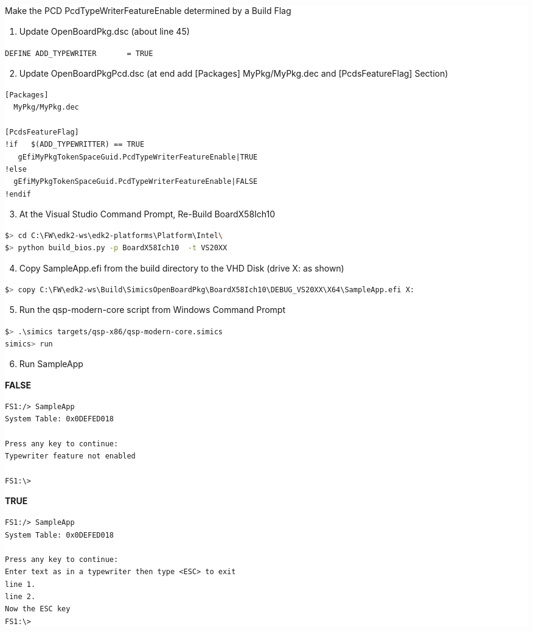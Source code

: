 Make the PCD PcdTypeWriterFeatureEnable determined by a Build Flag

1. Update OpenBoardPkg.dsc (about line 45)

```
DEFINE ADD_TYPEWRITER       = TRUE
```

2. Update OpenBoardPkgPcd.dsc (at end add [Packages] MyPkg/MyPkg.dec and [PcdsFeatureFlag] Section)

```
[Packages]
  MyPkg/MyPkg.dec

[PcdsFeatureFlag]
!if   $(ADD_TYPEWRITTER) == TRUE
   gEfiMyPkgTokenSpaceGuid.PcdTypeWriterFeatureEnable|TRUE
!else
  gEfiMyPkgTokenSpaceGuid.PcdTypeWriterFeatureEnable|FALSE
!endif
```
3. At the Visual Studio Command Prompt, Re-Build BoardX58Ich10
```bash
$> cd C:\FW\edk2-ws\edk2-platforms\Platform\Intel\
$> python build_bios.py -p BoardX58Ich10  -t VS20XX
```

4. Copy SampleApp.efi from the build directory to the VHD Disk (drive X: as shown)

```bash
$> copy C:\FW\edk2-ws\Build\SimicsOpenBoardPkg\BoardX58Ich10\DEBUG_VS20XX\X64\SampleApp.efi X:
```

5. Run the qsp-modern-core script from Windows Command Prompt

```bash
$> .\simics targets/qsp-x86/qsp-modern-core.simics 
simics> run
```

6. Run SampleApp



**FALSE**

```
FS1:/> SampleApp
System Table: 0x0DEFED018

Press any key to continue:
Typewriter feature not enabled

FS1:\>
```


**TRUE**

```
FS1:/> SampleApp
System Table: 0x0DEFED018

Press any key to continue:
Enter text as in a typewriter then type <ESC> to exit
line 1.
line 2.
Now the ESC key
FS1:\>
```
